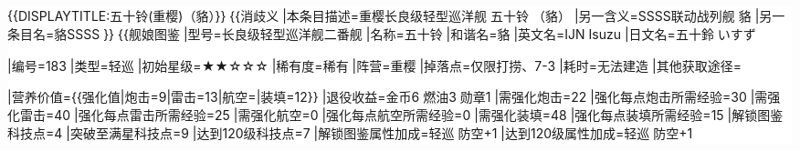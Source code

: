 {{DISPLAYTITLE:五十铃(重樱)（貉）}}
{{消歧义
|本条目描述=重樱长良级轻型巡洋舰 五十铃 （貉） 
|另一含义=SSSS联动战列舰 貉
|另一条目名=貉SSSS
}}
{{舰娘图鉴
|型号=长良级轻型巡洋舰二番舰
|名称=五十铃
|和谐名=貉
|英文名=IJN Isuzu
|日文名=五十鈴 いすず

|编号=183
|类型=轻巡
|初始星级=★★☆☆☆
|稀有度=稀有
|阵营=重樱
|掉落点=仅限打捞、7-3
|耗时=无法建造
|其他获取途径=

|营养价值={{强化值|炮击=9|雷击=13|航空=|装填=12}}
|退役收益=金币6 燃油3 勋章1
|需强化炮击=22
|强化每点炮击所需经验=30
|需强化雷击=40
|强化每点雷击所需经验=25
|需强化航空=0
|强化每点航空所需经验=0
|需强化装填=48
|强化每点装填所需经验=15
|解锁图鉴科技点=4
|突破至满星科技点=9
|达到120级科技点=7
|解锁图鉴属性加成=轻巡 防空+1
|达到120级属性加成=轻巡 防空+1
